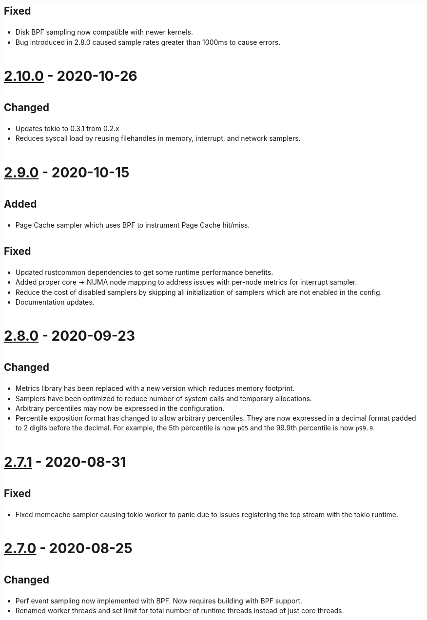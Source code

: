 ## Fixed
- Disk BPF sampling now compatible with newer kernels.
- Bug introduced in 2.8.0 caused sample rates greater than 1000ms to cause
  errors.

# [2.10.0] - 2020-10-26
## Changed
- Updates tokio to 0.3.1 from 0.2.x
- Reduces syscall load by reusing filehandles in memory, interrupt, and network
  samplers.

# [2.9.0] - 2020-10-15
## Added
- Page Cache sampler which uses BPF to instrument Page Cache hit/miss.

## Fixed
- Updated rustcommon dependencies to get some runtime performance benefits.
- Added proper core -> NUMA node mapping to address issues with per-node metrics
  for interrupt sampler.
- Reduce the cost of disabled samplers by skipping all initialization of
  samplers which are not enabled in the config.
- Documentation updates.

# [2.8.0] - 2020-09-23
## Changed
- Metrics library has been replaced with a new version which reduces memory
  footprint.
- Samplers have been optimized to reduce number of system calls and temporary
  allocations.
- Arbitrary percentiles may now be expressed in the configuration.
- Percentile exposition format has changed to allow arbitrary percentiles. They
  are now expressed in a decimal format padded to 2 digits before the decimal.
  For example, the 5th percentile is now `p05` and the 99.9th percentile is now
  `p99.9`.

# [2.7.1] - 2020-08-31
## Fixed
- Fixed memcache sampler causing tokio worker to panic due to issues registering
  the tcp stream with the tokio runtime.

# [2.7.0] - 2020-08-25
## Changed
- Perf event sampling now implemented with BPF. Now requires building with BPF
  support.
- Renamed worker threads and set limit for total number of runtime threads
  instead of just core threads.


[Unreleased]: https://github.com/twitter/rezolus/compare/v2.16.2...HEAD
[2.16.2]: https://github.com/twitter/rezolus/compare/v2.16.1...v2.16.2
[2.16.1]: https://github.com/twitter/rezolus/compare/v2.16.0...v2.16.1
[2.16.0]: https://github.com/twitter/rezolus/compare/v2.15.2...v2.16.0
[2.15.2]: https://github.com/twitter/rezolus/compare/v2.15.1...v2.15.2
[2.15.1]: https://github.com/twitter/rezolus/compare/v2.15.0...v2.15.1
[2.15.0]: https://github.com/twitter/rezolus/compare/v2.14.0...v2.15.0
[2.14.0]: https://github.com/twitter/rezolus/compare/v2.13.0...v2.14.0
[2.13.0]: https://github.com/twitter/rezolus/compare/v2.12.0...v2.13.0
[2.12.0]: https://github.com/twitter/rezolus/compare/v2.11.1...v2.12.0
[2.11.1]: https://github.com/twitter/rezolus/compare/v2.11.0...v2.11.1
[2.11.0]: https://github.com/twitter/rezolus/compare/v2.10.0...v2.11.0
[2.10.0]: https://github.com/twitter/rezolus/compare/v2.9.0...v2.10.0
[2.9.0]: https://github.com/twitter/rezolus/compare/v2.8.0...v2.9.0
[2.8.0]: https://github.com/twitter/rezolus/compare/v2.7.1...v2.8.0
[2.7.1]: https://github.com/twitter/rezolus/compare/v2.7.0...v2.7.1
[2.7.0]: https://github.com/twitter/rezolus/compare/v2.6.0...v2.7.0
[2.6.0]: https://github.com/twitter/rezolus/compare/v2.5.0...v2.6.0
[2.5.0]: https://github.com/twitter/rezolus/compare/v2.4.0...v2.5.0
[2.4.0]: https://github.com/twitter/rezolus/compare/v2.3.0...v2.4.0
[2.3.0]: https://github.com/twitter/rezolus/compare/v2.2.0...v2.3.0
[2.2.0]: https://github.com/twitter/rezolus/compare/v2.1.0...v2.2.0
[2.1.0]: https://github.com/twitter/rezolus/compare/v2.0.0...v2.1.0
[2.0.0]: https://github.com/twitter/rezolus/compare/v1.3.0...v2.0.0
[1.3.0]: https://github.com/twitter/rezolus/compare/v1.2.0...v1.3.0
[1.2.0]: https://github.com/twitter/rezolus/compare/v1.1.0...v1.2.0
[1.1.0]: https://github.com/twitter/rezolus/compare/v1.0.1...v1.1.0
[1.0.1]: https://github.com/twitter/rezolus/compare/v1.0.0...v1.0.1
[1.0.0]: https://github.com/twitter/rezolus/releases/tag/v1.0.0